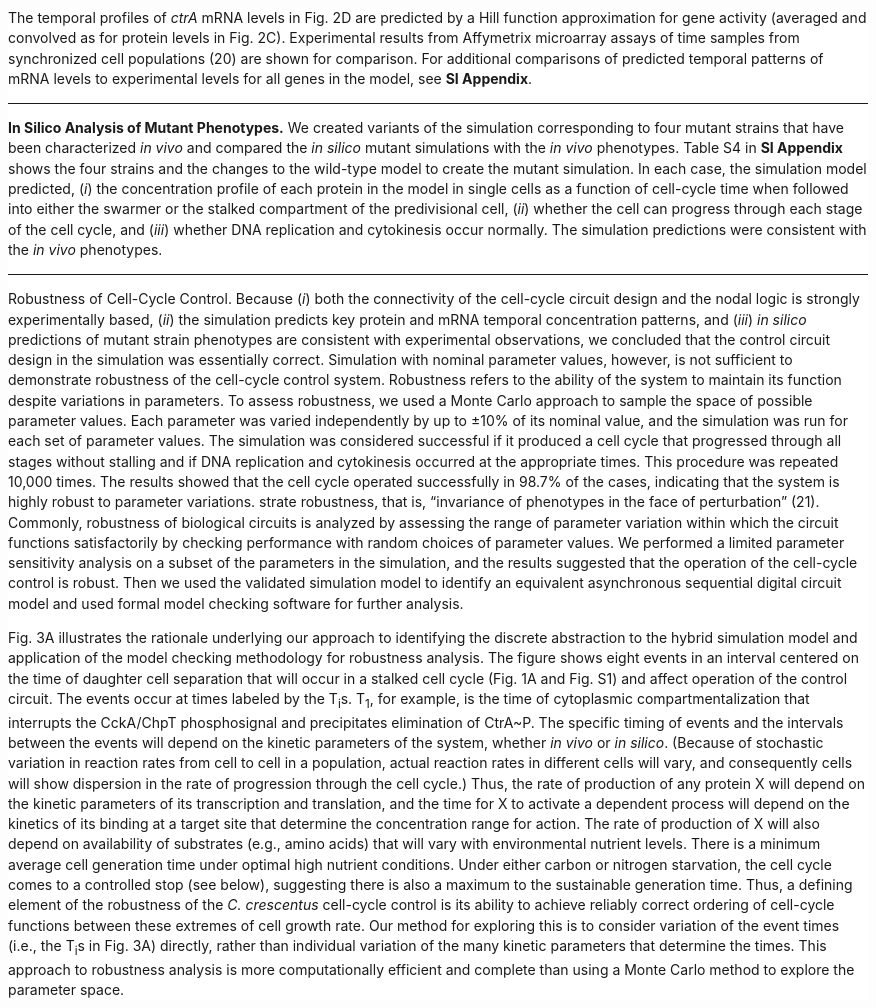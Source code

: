 The temporal profiles of *ctrA* mRNA levels in Fig. 2D are predicted by a Hill function approximation for gene activity (averaged and convolved as for protein levels in Fig. 2C). Experimental results from Affymetrix microarray assays of time samples from synchronized cell populations (20) are shown for comparison. For additional comparisons of predicted temporal patterns of mRNA levels to experimental levels for all genes in the model, see **SI Appendix**.

---

**In Silico Analysis of Mutant Phenotypes.** We created variants of the simulation corresponding to four mutant strains that have been characterized *in vivo* and compared the *in silico* mutant simulations with the *in vivo* phenotypes. Table S4 in **SI Appendix** shows the four strains and the changes to the wild-type model to create the mutant simulation. In each case, the simulation model predicted, (*i*) the concentration profile of each protein in the model in single cells as a function of cell-cycle time when followed into either the swarmer or the stalked compartment of the predivisional cell, (*ii*) whether the cell can progress through each stage of the cell cycle, and (*iii*) whether DNA replication and cytokinesis occur normally. The simulation predictions were consistent with the *in vivo* phenotypes.

---

Robustness of Cell-Cycle Control. Because (*i*) both the connectivity of the cell-cycle circuit design and the nodal logic is strongly experimentally based, (*ii*) the simulation predicts key protein and mRNA temporal concentration patterns, and (*iii*) *in silico* predictions of mutant strain phenotypes are consistent with experimental observations, we concluded that the control circuit design in the simulation was essentially correct. Simulation with nominal parameter values, however, is not sufficient to demonstrate robustness of the cell-cycle control system. Robustness refers to the ability of the system to maintain its function despite variations in parameters. To assess robustness, we used a Monte Carlo approach to sample the space of possible parameter values. Each parameter was varied independently by up to ±10% of its nominal value, and the simulation was run for each set of parameter values. The simulation was considered successful if it produced a cell cycle that progressed through all stages without stalling and if DNA replication and cytokinesis occurred at the appropriate times. This procedure was repeated 10,000 times. The results showed that the cell cycle operated successfully in 98.7% of the cases, indicating that the system is highly robust to parameter variations.
strate robustness, that is, “invariance of phenotypes in the face of perturbation” (21). Commonly, robustness of biological circuits is analyzed by assessing the range of parameter variation within which the circuit functions satisfactorily by checking performance with random choices of parameter values. We performed a limited parameter sensitivity analysis on a subset of the parameters in the simulation, and the results suggested that the operation of the cell-cycle control is robust. Then we used the validated simulation model to identify an equivalent asynchronous sequential digital circuit model and used formal model checking software for further analysis.

Fig. 3A illustrates the rationale underlying our approach to identifying the discrete abstraction to the hybrid simulation model and application of the model checking methodology for robustness analysis. The figure shows eight events in an interval centered on the time of daughter cell separation that will occur in a stalked cell cycle (Fig. 1A and Fig. S1) and affect operation of the control circuit. The events occur at times labeled by the T<sub>i</sub>s. T<sub>1</sub>, for example, is the time of cytoplasmic compartmentalization that interrupts the CckA/ChpT phosphosignal and precipitates elimination of CtrA~P. The specific timing of events and the intervals between the events will depend on the kinetic parameters of the system, whether *in vivo* or *in silico*. (Because of stochastic variation in reaction rates from cell to cell in a population, actual reaction rates in different cells will vary, and consequently cells will show dispersion in the rate of progression through the cell cycle.) Thus, the rate of production of any protein X will depend on the kinetic parameters of its transcription and translation, and the time for X to activate a dependent process will depend on the kinetics of its binding at a target site that determine the concentration range for action. The rate of production of X will also depend on availability of substrates (e.g., amino acids) that will vary with environmental nutrient levels. There is a minimum average cell generation time under optimal high nutrient conditions. Under either carbon or nitrogen starvation, the cell cycle comes to a controlled stop (see below), suggesting there is also a maximum to the sustainable generation time. Thus, a defining element of the robustness of the *C. crescentus* cell-cycle control is its ability to achieve reliably correct ordering of cell-cycle functions between these extremes of cell growth rate. Our method for exploring this is to consider variation of the event times (i.e., the T<sub>i</sub>s in Fig. 3A) directly, rather than individual variation of the many kinetic parameters that determine the times. This approach to robustness analysis is more computationally efficient and complete than using a Monte Carlo method to explore the parameter space.
